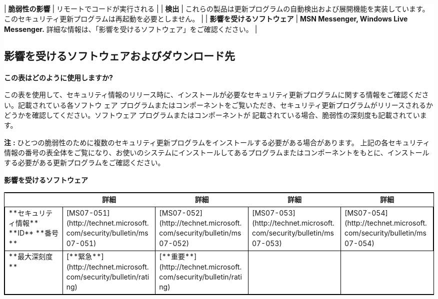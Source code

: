 | **脆弱性の影響**             | リモートでコードが実行される                                                                                                                                                                                                                                                                                                                                                                                                                                                                                                |
| **検出**                     | これらの製品は更新プログラムの自動検出および展開機能を実装しています。このセキュリティ更新プログラムは再起動を必要としません。                                                                                                                                                                                                                                                                                                                                                                                              |
| **影響を受けるソフトウェア** | **MSN Messenger, Windows Live Messenger.** 詳細な情報は、「影響を受けるソフトウェア」をご確認ください。                                                                                                                                                                                                                                                                                                                                                                                                                     |

影響を受けるソフトウェアおよびダウンロード先
--------------------------------------------

<span></span>
**この表はどのように使用しますか?**

この表を使用して、セキュリティ情報のリリース時に、インストールが必要なセキュリティ更新プログラムに関する情報をご確認ください。記載されている各ソフトウ ェア プログラムまたはコンポーネントをご覧いただき、セキュリティ更新プログラムがリリースされるかどうかを確認してください。ソフトウェア プログラムまたはコンポーネントが 記載されている場合、脆弱性の深刻度も記載されています。

**注** **:** ひとつの脆弱性のために複数のセキュリティ更新プログラムをインストールする必要がある場合があります。 上記の各セキュリティ情報の番号の表全体をご覧になり、お使いのシステムにインストールしてあるプログラムまたはコンポーネントをもとに、インストールする必要がある更新プログラムをご確認ください。

**影響を受けるソフトウェア**

<p> </p>
<table style="border:1px solid black;">
<tr class="thead">
<th>
</th>
<th>
詳細
</th>
<th>
詳細
</th>
<th>
詳細
</th>
<th>
詳細
</th>
</tr>
<tr>
<td style="border:1px solid black;">
**セキュリティ情報** **ID** **番号**
</td>
<td style="border:1px solid black;">
[MS07-051](http://technet.microsoft.com/security/bulletin/ms07-051)
</td>
<td style="border:1px solid black;">
[MS07-052](http://technet.microsoft.com/security/bulletin/ms07-052)
</td>
<td style="border:1px solid black;">
[MS07-053](http://technet.microsoft.com/security/bulletin/ms07-053)
</td>
<td style="border:1px solid black;">
[MS07-054](http://technet.microsoft.com/security/bulletin/ms07-054)
</td>
</tr>
<tr class="alternateRow">
<td style="border:1px solid black;">
**最大深刻度**
</td>
<td style="border:1px solid black;">
[**緊急**](http://technet.microsoft.com/security/bulletin/rating)
</td>
<td style="border:1px solid black;">
[**重要**](http://technet.microsoft.com/security/bulletin/rating)
</td>
<td style="border:1px solid black;">